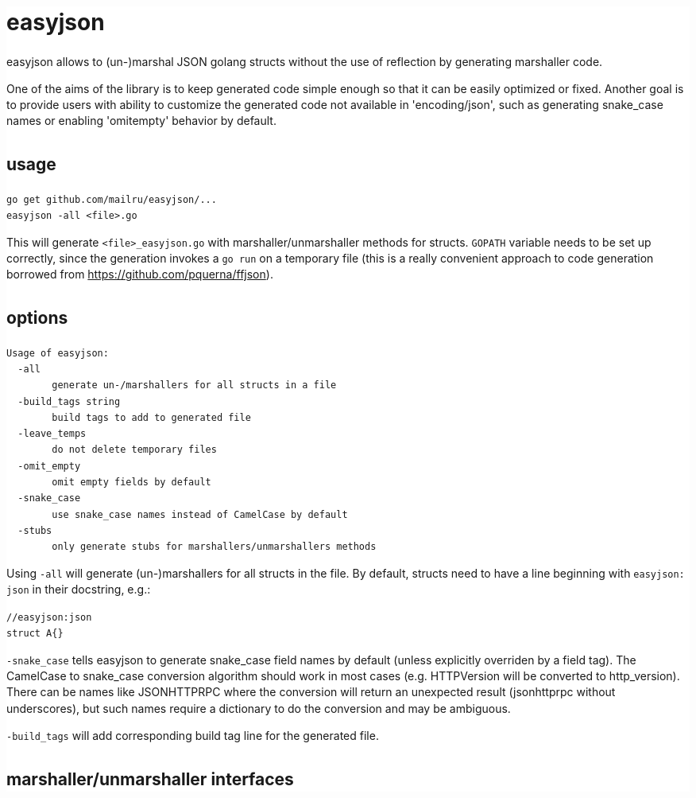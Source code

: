 # easyjson

easyjson allows to (un-)marshal JSON golang structs without the use of reflection by generating marshaller code.  

One of the aims of the library is to keep generated code simple enough so that it can be easily optimized or fixed. Another goal is to provide users with ability to customize the generated code not available in 'encoding/json', such as generating snake_case names or enabling 'omitempty' behavior by default.

## usage
```
go get github.com/mailru/easyjson/...
easyjson -all <file>.go
```

This will generate `<file>_easyjson.go` with marshaller/unmarshaller methods for structs. `GOPATH` variable needs to be set up correctly, since the generation invokes a `go run` on a temporary file (this is a really convenient approach to code generation borrowed from https://github.com/pquerna/ffjson).

## options
```
Usage of easyjson:
  -all
        generate un-/marshallers for all structs in a file
  -build_tags string
        build tags to add to generated file
  -leave_temps
        do not delete temporary files
  -omit_empty
        omit empty fields by default
  -snake_case
        use snake_case names instead of CamelCase by default
  -stubs
        only generate stubs for marshallers/unmarshallers methods
```

Using `-all` will generate (un-)marshallers for all structs in the file. By default, structs need to have a line beginning with `easyjson:json` in their docstring, e.g.:
```
//easyjson:json
struct A{}
```

`-snake_case` tells easyjson to generate snake\_case field names by default (unless explicitly overriden by a field tag). The CamelCase to snake\_case conversion algorithm should work in most cases (e.g. HTTPVersion will be converted to http_version). There can be names like JSONHTTPRPC where the conversion will return an unexpected result (jsonhttprpc without underscores),  but such names require a dictionary to do the conversion and may be ambiguous.

`-build_tags` will add corresponding build tag line for the generated file.
## marshaller/unmarshaller interfaces

